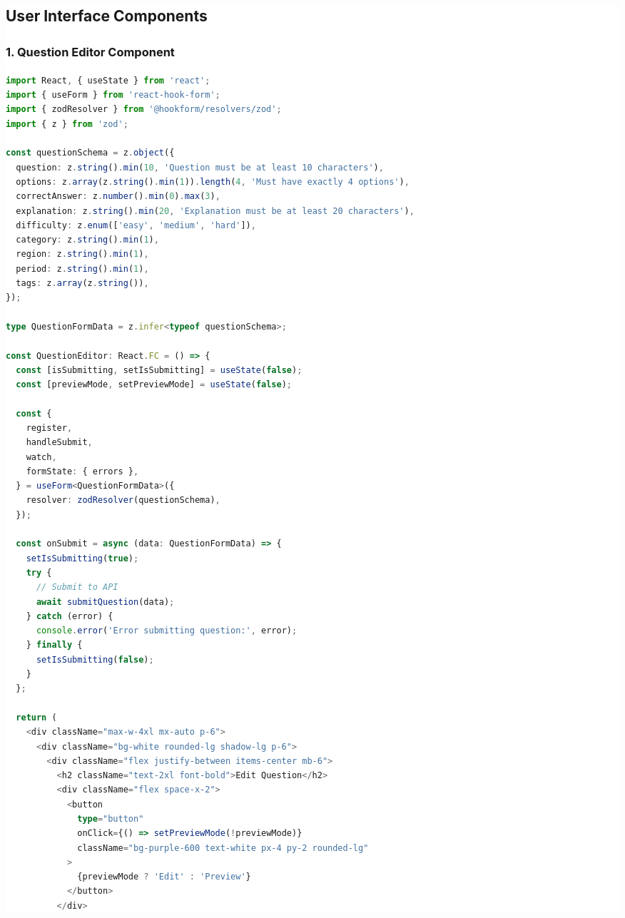 ## User Interface Components

### 1. Question Editor Component

```typescript
import React, { useState } from 'react';
import { useForm } from 'react-hook-form';
import { zodResolver } from '@hookform/resolvers/zod';
import { z } from 'zod';

const questionSchema = z.object({
  question: z.string().min(10, 'Question must be at least 10 characters'),
  options: z.array(z.string().min(1)).length(4, 'Must have exactly 4 options'),
  correctAnswer: z.number().min(0).max(3),
  explanation: z.string().min(20, 'Explanation must be at least 20 characters'),
  difficulty: z.enum(['easy', 'medium', 'hard']),
  category: z.string().min(1),
  region: z.string().min(1),
  period: z.string().min(1),
  tags: z.array(z.string()),
});

type QuestionFormData = z.infer<typeof questionSchema>;

const QuestionEditor: React.FC = () => {
  const [isSubmitting, setIsSubmitting] = useState(false);
  const [previewMode, setPreviewMode] = useState(false);

  const {
    register,
    handleSubmit,
    watch,
    formState: { errors },
  } = useForm<QuestionFormData>({
    resolver: zodResolver(questionSchema),
  });

  const onSubmit = async (data: QuestionFormData) => {
    setIsSubmitting(true);
    try {
      // Submit to API
      await submitQuestion(data);
    } catch (error) {
      console.error('Error submitting question:', error);
    } finally {
      setIsSubmitting(false);
    }
  };

  return (
    <div className="max-w-4xl mx-auto p-6">
      <div className="bg-white rounded-lg shadow-lg p-6">
        <div className="flex justify-between items-center mb-6">
          <h2 className="text-2xl font-bold">Edit Question</h2>
          <div className="flex space-x-2">
            <button
              type="button"
              onClick={() => setPreviewMode(!previewMode)}
              className="bg-purple-600 text-white px-4 py-2 rounded-lg"
            >
              {previewMode ? 'Edit' : 'Preview'}
            </button>
          </div>
```